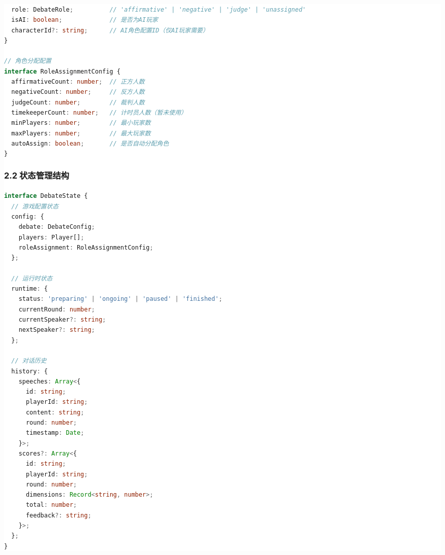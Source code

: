 ```typescript
  role: DebateRole;          // 'affirmative' | 'negative' | 'judge' | 'unassigned'
  isAI: boolean;             // 是否为AI玩家
  characterId?: string;      // AI角色配置ID（仅AI玩家需要）
}

// 角色分配配置
interface RoleAssignmentConfig {
  affirmativeCount: number;  // 正方人数
  negativeCount: number;     // 反方人数
  judgeCount: number;        // 裁判人数
  timekeeperCount: number;   // 计时员人数（暂未使用）
  minPlayers: number;        // 最小玩家数
  maxPlayers: number;        // 最大玩家数
  autoAssign: boolean;       // 是否自动分配角色
}
```

### 2.2 状态管理结构
```typescript
interface DebateState {
  // 游戏配置状态
  config: {
    debate: DebateConfig;
    players: Player[];
    roleAssignment: RoleAssignmentConfig;
  };

  // 运行时状态
  runtime: {
    status: 'preparing' | 'ongoing' | 'paused' | 'finished';
    currentRound: number;
    currentSpeaker?: string;
    nextSpeaker?: string;
  };

  // 对话历史
  history: {
    speeches: Array<{
      id: string;
      playerId: string;
      content: string;
      round: number;
      timestamp: Date;
    }>;
    scores?: Array<{
      id: string;
      playerId: string;
      round: number;
      dimensions: Record<string, number>;
      total: number;
      feedback?: string;
    }>;
  };
}
```
